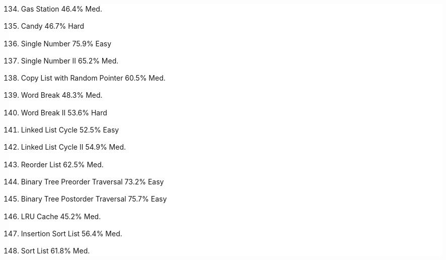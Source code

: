 134. Gas Station
46.4%
Med.

135. Candy
46.7%
Hard

136. Single Number
75.9%
Easy

137. Single Number II
65.2%
Med.

138. Copy List with Random Pointer
60.5%
Med.

139. Word Break
48.3%
Med.

140. Word Break II
53.6%
Hard

141. Linked List Cycle
52.5%
Easy

142. Linked List Cycle II
54.9%
Med.

143. Reorder List
62.5%
Med.

144. Binary Tree Preorder Traversal
73.2%
Easy

145. Binary Tree Postorder Traversal
75.7%
Easy

146. LRU Cache
45.2%
Med.

147. Insertion Sort List
56.4%
Med.

148. Sort List
61.8%
Med.
